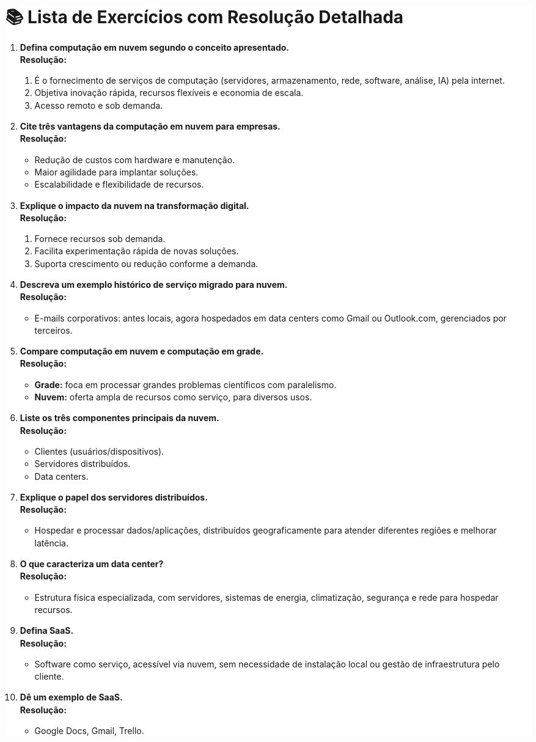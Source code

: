 
# 📚 Lista de Exercícios com Resolução Detalhada

1. **Defina computação em nuvem segundo o conceito apresentado.**  
   **Resolução:**  
   1. É o fornecimento de serviços de computação (servidores, armazenamento, rede, software, análise, IA) pela internet.  
   2. Objetiva inovação rápida, recursos flexíveis e economia de escala.  
   3. Acesso remoto e sob demanda.

2. **Cite três vantagens da computação em nuvem para empresas.**  
   **Resolução:**  
   - Redução de custos com hardware e manutenção.  
   - Maior agilidade para implantar soluções.  
   - Escalabilidade e flexibilidade de recursos.

3. **Explique o impacto da nuvem na transformação digital.**  
   **Resolução:**  
   1. Fornece recursos sob demanda.  
   2. Facilita experimentação rápida de novas soluções.  
   3. Suporta crescimento ou redução conforme a demanda.

4. **Descreva um exemplo histórico de serviço migrado para nuvem.**  
   **Resolução:**  
   - E-mails corporativos: antes locais, agora hospedados em data centers como Gmail ou Outlook.com, gerenciados por terceiros.

5. **Compare computação em nuvem e computação em grade.**  
   **Resolução:**  
   - **Grade:** foca em processar grandes problemas científicos com paralelismo.  
   - **Nuvem:** oferta ampla de recursos como serviço, para diversos usos.

6. **Liste os três componentes principais da nuvem.**  
   **Resolução:**  
   - Clientes (usuários/dispositivos).  
   - Servidores distribuídos.  
   - Data centers.

7. **Explique o papel dos servidores distribuídos.**  
   **Resolução:**  
   - Hospedar e processar dados/aplicações, distribuídos geograficamente para atender diferentes regiões e melhorar latência.

8. **O que caracteriza um data center?**  
   **Resolução:**  
   - Estrutura física especializada, com servidores, sistemas de energia, climatização, segurança e rede para hospedar recursos.

9. **Defina SaaS.**  
   **Resolução:**  
   - Software como serviço, acessível via nuvem, sem necessidade de instalação local ou gestão de infraestrutura pelo cliente.

10. **Dê um exemplo de SaaS.**  
    **Resolução:**  
    - Google Docs, Gmail, Trello.
